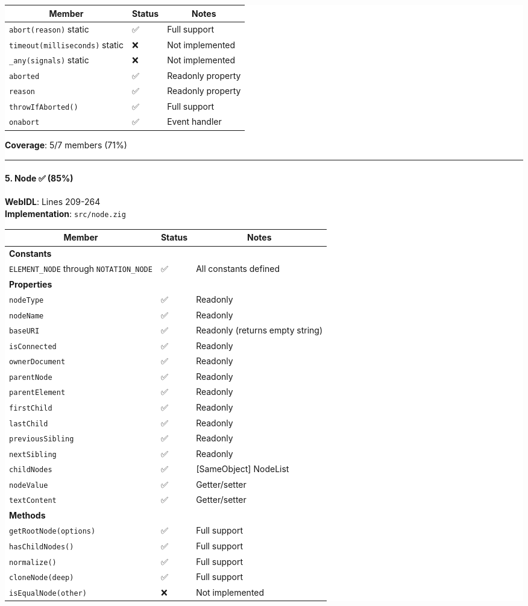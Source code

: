 | Member | Status | Notes |
|--------|--------|-------|
| `abort(reason)` static | ✅ | Full support |
| `timeout(milliseconds)` static | ❌ | Not implemented |
| `_any(signals)` static | ❌ | Not implemented |
| `aborted` | ✅ | Readonly property |
| `reason` | ✅ | Readonly property |
| `throwIfAborted()` | ✅ | Full support |
| `onabort` | ✅ | Event handler |

**Coverage**: 5/7 members (71%)

---

#### 5. Node ✅ (85%)
**WebIDL**: Lines 209-264  
**Implementation**: `src/node.zig`

| Member | Status | Notes |
|--------|--------|-------|
| **Constants** | | |
| `ELEMENT_NODE` through `NOTATION_NODE` | ✅ | All constants defined |
| **Properties** | | |
| `nodeType` | ✅ | Readonly |
| `nodeName` | ✅ | Readonly |
| `baseURI` | ✅ | Readonly (returns empty string) |
| `isConnected` | ✅ | Readonly |
| `ownerDocument` | ✅ | Readonly |
| `parentNode` | ✅ | Readonly |
| `parentElement` | ✅ | Readonly |
| `firstChild` | ✅ | Readonly |
| `lastChild` | ✅ | Readonly |
| `previousSibling` | ✅ | Readonly |
| `nextSibling` | ✅ | Readonly |
| `childNodes` | ✅ | [SameObject] NodeList |
| `nodeValue` | ✅ | Getter/setter |
| `textContent` | ✅ | Getter/setter |
| **Methods** | | |
| `getRootNode(options)` | ✅ | Full support |
| `hasChildNodes()` | ✅ | Full support |
| `normalize()` | ✅ | Full support |
| `cloneNode(deep)` | ✅ | Full support |
| `isEqualNode(other)` | ❌ | Not implemented |